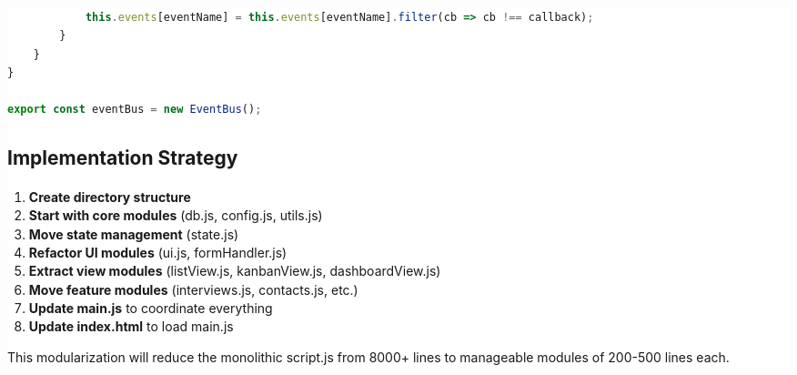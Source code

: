 ```javascript
            this.events[eventName] = this.events[eventName].filter(cb => cb !== callback);
        }
    }
}

export const eventBus = new EventBus();
```

## Implementation Strategy

1. **Create directory structure**
2. **Start with core modules** (db.js, config.js, utils.js)
3. **Move state management** (state.js)
4. **Refactor UI modules** (ui.js, formHandler.js)
5. **Extract view modules** (listView.js, kanbanView.js, dashboardView.js)
6. **Move feature modules** (interviews.js, contacts.js, etc.)
7. **Update main.js** to coordinate everything
8. **Update index.html** to load main.js

This modularization will reduce the monolithic script.js from 8000+ lines to manageable modules of 200-500 lines each.